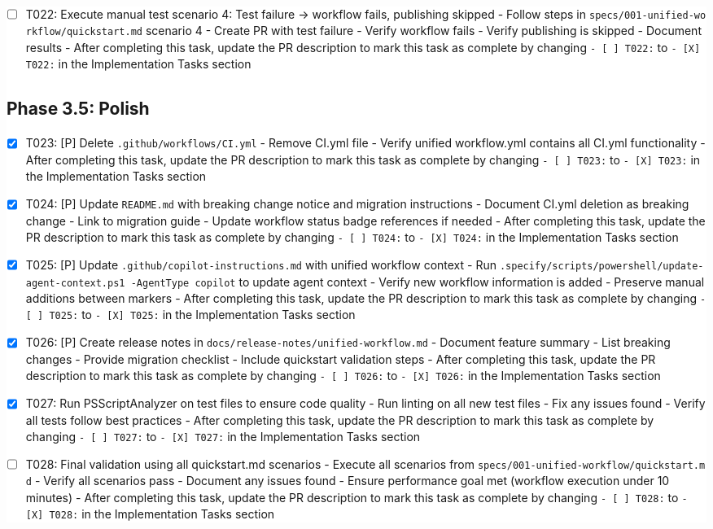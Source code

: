 - [ ] T022: Execute manual test scenario 4: Test failure → workflow fails, publishing skipped
      - Follow steps in `specs/001-unified-workflow/quickstart.md` scenario 4
      - Create PR with test failure
      - Verify workflow fails
      - Verify publishing is skipped
      - Document results
      - After completing this task, update the PR description to mark this task as complete by changing `- [ ] T022:` to `- [X] T022:` in the Implementation Tasks section

## Phase 3.5: Polish

- [X] T023: [P] Delete `.github/workflows/CI.yml`
      - Remove CI.yml file
      - Verify unified workflow.yml contains all CI.yml functionality
      - After completing this task, update the PR description to mark this task as complete by changing `- [ ] T023:` to `- [X] T023:` in the Implementation Tasks section

- [X] T024: [P] Update `README.md` with breaking change notice and migration instructions
      - Document CI.yml deletion as breaking change
      - Link to migration guide
      - Update workflow status badge references if needed
      - After completing this task, update the PR description to mark this task as complete by changing `- [ ] T024:` to `- [X] T024:` in the Implementation Tasks section

- [X] T025: [P] Update `.github/copilot-instructions.md` with unified workflow context
      - Run `.specify/scripts/powershell/update-agent-context.ps1 -AgentType copilot` to update agent context
      - Verify new workflow information is added
      - Preserve manual additions between markers
      - After completing this task, update the PR description to mark this task as complete by changing `- [ ] T025:` to `- [X] T025:` in the Implementation Tasks section

- [X] T026: [P] Create release notes in `docs/release-notes/unified-workflow.md`
      - Document feature summary
      - List breaking changes
      - Provide migration checklist
      - Include quickstart validation steps
      - After completing this task, update the PR description to mark this task as complete by changing `- [ ] T026:` to `- [X] T026:` in the Implementation Tasks section

- [X] T027: Run PSScriptAnalyzer on test files to ensure code quality
      - Run linting on all new test files
      - Fix any issues found
      - Verify all tests follow best practices
      - After completing this task, update the PR description to mark this task as complete by changing `- [ ] T027:` to `- [X] T027:` in the Implementation Tasks section

- [ ] T028: Final validation using all quickstart.md scenarios
      - Execute all scenarios from `specs/001-unified-workflow/quickstart.md`
      - Verify all scenarios pass
      - Document any issues found
      - Ensure performance goal met (workflow execution under 10 minutes)
      - After completing this task, update the PR description to mark this task as complete by changing `- [ ] T028:` to `- [X] T028:` in the Implementation Tasks section
